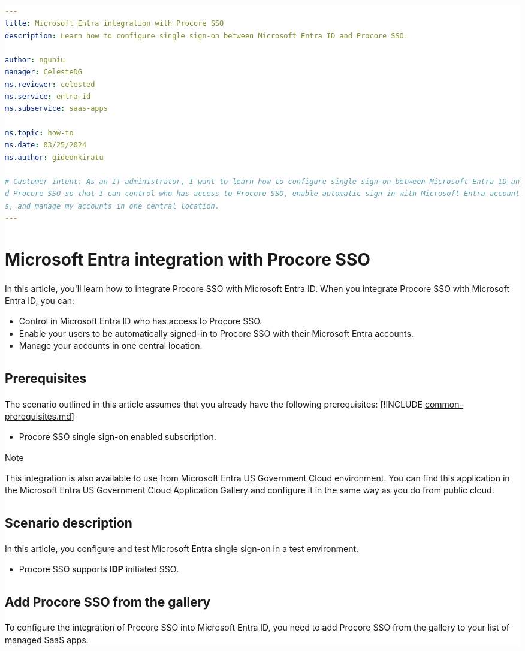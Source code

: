 ```yaml
---
title: Microsoft Entra integration with Procore SSO
description: Learn how to configure single sign-on between Microsoft Entra ID and Procore SSO.

author: nguhiu
manager: CelesteDG
ms.reviewer: celested
ms.service: entra-id
ms.subservice: saas-apps

ms.topic: how-to
ms.date: 03/25/2024
ms.author: gideonkiratu

# Customer intent: As an IT administrator, I want to learn how to configure single sign-on between Microsoft Entra ID and Procore SSO so that I can control who has access to Procore SSO, enable automatic sign-in with Microsoft Entra accounts, and manage my accounts in one central location.
---
```

# Microsoft Entra integration with Procore SSO

In this article,  you'll learn how to integrate Procore SSO with Microsoft Entra ID. When you integrate Procore SSO with Microsoft Entra ID, you can:

* Control in Microsoft Entra ID who has access to Procore SSO.
* Enable your users to be automatically signed-in to Procore SSO with their Microsoft Entra accounts.
* Manage your accounts in one central location.

## Prerequisites
The scenario outlined in this article assumes that you already have the following prerequisites:
[!INCLUDE [common-prerequisites.md](~/identity/saas-apps/includes/common-prerequisites.md)]
* Procore SSO single sign-on enabled subscription.

> [!NOTE]
> This integration is also available to use from Microsoft Entra US Government Cloud environment. You can find this application in the Microsoft Entra US Government Cloud Application Gallery and configure it in the same way as you do from public cloud.

## Scenario description

In this article,  you configure and test Microsoft Entra single sign-on in a test environment.

* Procore SSO supports **IDP** initiated SSO.

## Add Procore SSO from the gallery

To configure the integration of Procore SSO into Microsoft Entra ID, you need to add Procore SSO from the gallery to your list of managed SaaS apps.
